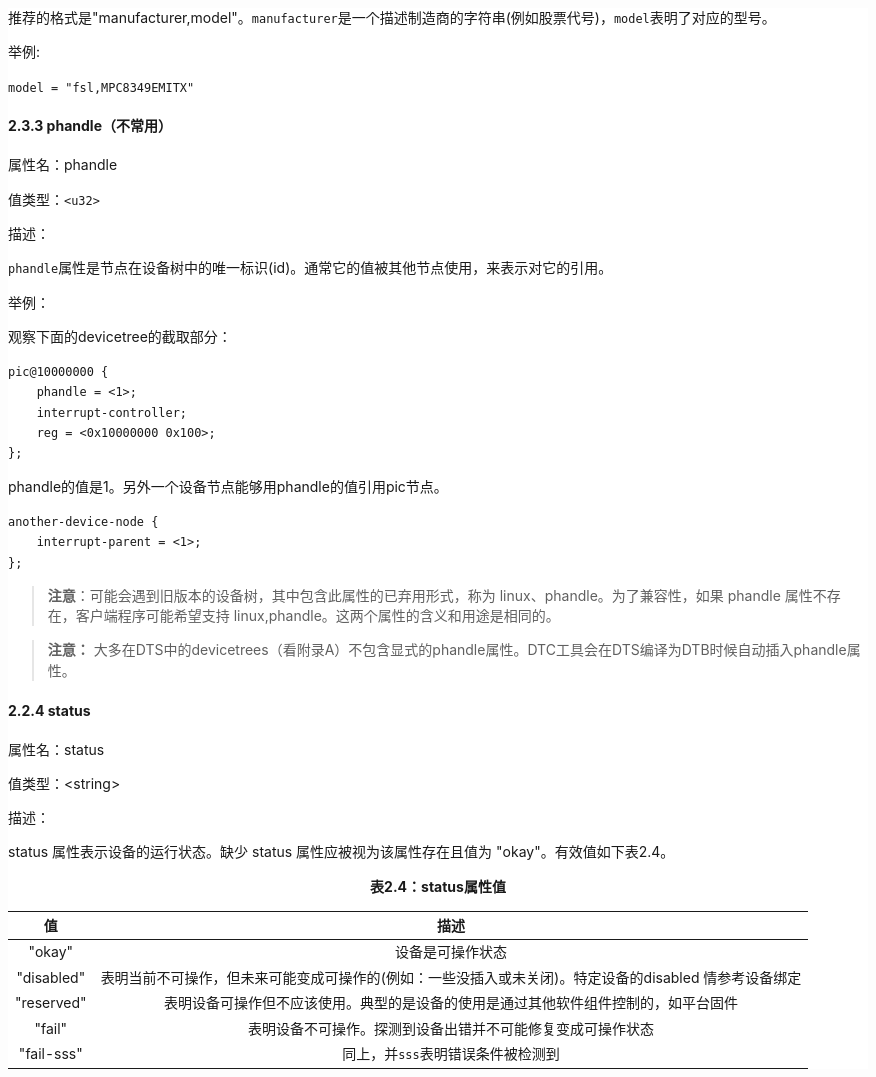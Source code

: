 推荐的格式是"manufacturer,model"。`manufacturer`是一个描述制造商的字符串(例如股票代号)，`model`表明了对应的型号。

举例:

```dtd
model = "fsl,MPC8349EMITX"
```



#### 2.3.3 phandle（不常用）

属性名：phandle

值类型：`<u32>`

描述：

`phandle`属性是节点在设备树中的唯一标识(id)。通常它的值被其他节点使用，来表示对它的引用。

举例：

  观察下面的devicetree的截取部分：

```dtd
pic@10000000 {
    phandle = <1>;
    interrupt-controller;
    reg = <0x10000000 0x100>;
};
```

phandle的值是1。另外一个设备节点能够用phandle的值引用pic节点。

```dtd
another-device-node {
	interrupt-parent = <1>;
};
```



> **注意**：可能会遇到旧版本的设备树，其中包含此属性的已弃用形式，称为 linux、phandle。为了兼容性，如果 phandle 属性不存在，客户端程序可能希望支持 linux,phandle。这两个属性的含义和用途是相同的。



> **注意：** 大多在DTS中的devicetrees（看附录A）不包含显式的phandle属性。DTC工具会在DTS编译为DTB时候自动插入phandle属性。



#### 2.2.4 status

属性名：status

值类型：\<string>

描述：

status 属性表示设备的运行状态。缺少 status 属性应被视为该属性存在且值为 "okay"。有效值如下表2.4。

<p align = "center"><b>表2.4：status属性值</b></p>

|     值     |                             描述                             |
| :--------: | :----------------------------------------------------------: |
|   "okay"   |                       设备是可操作状态                       |
| "disabled" | 表明当前不可操作，但未来可能变成可操作的(例如：一些没插入或未关闭)。特定设备的disabled 情参考设备绑定 |
| "reserved" | 表明设备可操作但不应该使用。典型的是设备的使用是通过其他软件组件控制的，如平台固件 |
|   "fail"   |  表明设备不可操作。探测到设备出错并不可能修复变成可操作状态  |
| "fail-sss" |              同上，并`sss`表明错误条件被检测到               |
